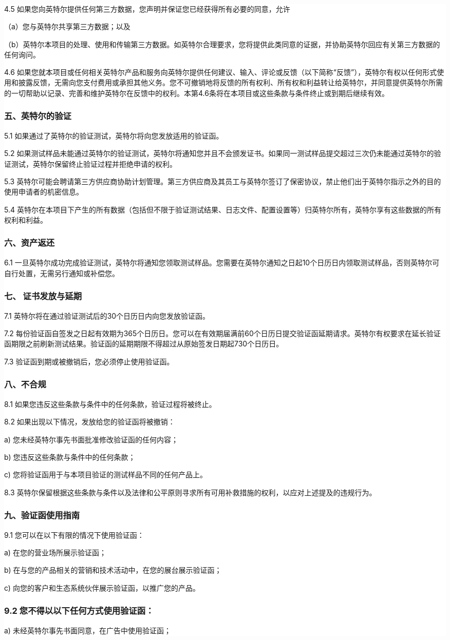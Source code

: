 4.5 如果您向英特尔提供任何第三方数据，您声明并保证您已经获得所有必要的同意，允许

（a）您与英特尔共享第三方数据；以及

（b）英特尔本项目的处理、使用和传输第三方数据。如英特尔合理要求，您将提供此类同意的证据，并协助英特尔回应有关第三方数据的任何询问。

4.6 如果您就本项目或任何相关英特尔产品和服务向英特尔提供任何建议、输入、评论或反馈（以下简称“反馈”），英特尔有权以任何形式使用和披露反馈，无需向您支付费用或承担其他义务。您不可撤销地将反馈的所有权利、所有权和利益转让给英特尔，并同意提供英特尔所需的一切帮助以记录、完善和维护英特尔在反馈中的权利。本第4.6条将在本项目或这些条款与条件终止或到期后继续有效。

### 五、英特尔的验证

5.1 如果通过了英特尔的验证测试，英特尔将向您发放适用的验证函。

5.2 如果测试样品未能通过英特尔的验证测试，英特尔将通知您并且不会颁发证书。如果同一测试样品提交超过三次仍未能通过英特尔的验证测试，英特尔保留终止验证过程并拒绝申请的权利。

5.3 英特尔可能会聘请第三方供应商协助计划管理。第三方供应商及其员工与英特尔签订了保密协议，禁止他们出于英特尔指示之外的目的使用申请者的机密信息。

5.4 英特尔在本项目下产生的所有数据（包括但不限于验证测试结果、日志文件、配置设置等）归英特尔所有，英特尔享有这些数据的所有权利和利益。

### 六、资产返还

6.1 一旦英特尔成功完成验证测试，英特尔将通知您领取测试样品。您需要在英特尔通知之日起10个日历日内领取测试样品，否则英特尔可自行处置，无需另行通知或补偿您。

### 七、 证书发放与延期

7.1 英特尔将在通过验证测试后的30个日历日内向您发放验证函。

7.2 每份验证函自签发之日起有效期为365个日历日。您可以在有效期届满前60个日历日提交验证函延期请求。英特尔有权要求在延长验证函期限之前刷新测试结果。验证函的延期期限不得超过从原始签发日期起730个日历日。

7.3 验证函到期或被撤销后，您必须停止使用验证函。

### 八、不合规

8.1 如果您违反这些条款与条件中的任何条款，验证过程将被终止。

8.2 如果出现以下情况，发放给您的验证函将被撤销：

a) 您未经英特尔事先书面批准修改验证函的任何内容；

b) 您违反这些条款与条件中的任何条款；

c) 您将验证函用于与本项目验证的测试样品不同的任何产品上。

8.3 英特尔保留根据这些条款与条件以及法律和公平原则寻求所有可用补救措施的权利，以应对上述提及的违规行为。

### 九、验证函使用指南

9.1 您可以在以下有限的情况下使用验证函：

a) 在您的营业场所展示验证函；

b) 在与您的产品相关的营销和技术活动中，在您的展台展示验证函；

c) 向您的客户和生态系统伙伴展示验证函，以推广您的产品。

### 9.2 您不得以以下任何方式使用验证函：

a) 未经英特尔事先书面同意，在广告中使用验证函；
